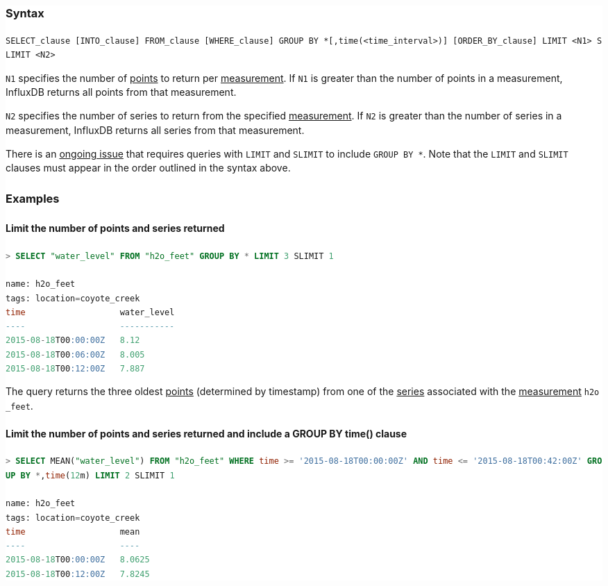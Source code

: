### Syntax

```
SELECT_clause [INTO_clause] FROM_clause [WHERE_clause] GROUP BY *[,time(<time_interval>)] [ORDER_BY_clause] LIMIT <N1> SLIMIT <N2>
```

`N1` specifies the number of [points](/influxdb/v1.7/concepts/glossary/#point) to return per [measurement](/influxdb/v1.7/concepts/glossary/#measurement).
If `N1` is greater than the number of points in a measurement, InfluxDB returns all points from that measurement.

`N2` specifies the number of series to return from the specified [measurement](/influxdb/v1.7/concepts/glossary/#measurement).
If `N2` is greater than the number of series in a measurement, InfluxDB returns all series from that measurement.

There is an [ongoing issue](https://github.com/influxdata/influxdb/issues/7571) that requires queries with `LIMIT` and `SLIMIT` to include `GROUP BY *`.
Note that the `LIMIT` and `SLIMIT` clauses must appear in the order outlined in the syntax above.

### Examples

#### Limit the number of points and series returned

```sql
> SELECT "water_level" FROM "h2o_feet" GROUP BY * LIMIT 3 SLIMIT 1

name: h2o_feet
tags: location=coyote_creek
time                   water_level
----                   -----------
2015-08-18T00:00:00Z   8.12
2015-08-18T00:06:00Z   8.005
2015-08-18T00:12:00Z   7.887
```

The query returns the three oldest [points](/influxdb/v1.7/concepts/glossary/#point) (determined by timestamp) from one
of the [series](/influxdb/v1.7/concepts/glossary/#series) associated with the
[measurement](/influxdb/v1.7/concepts/glossary/#measurement) `h2o_feet`.

#### Limit the number of points and series returned and include a GROUP BY time() clause

```sql
> SELECT MEAN("water_level") FROM "h2o_feet" WHERE time >= '2015-08-18T00:00:00Z' AND time <= '2015-08-18T00:42:00Z' GROUP BY *,time(12m) LIMIT 2 SLIMIT 1

name: h2o_feet
tags: location=coyote_creek
time                   mean
----                   ----
2015-08-18T00:00:00Z   8.0625
2015-08-18T00:12:00Z   7.8245
```

